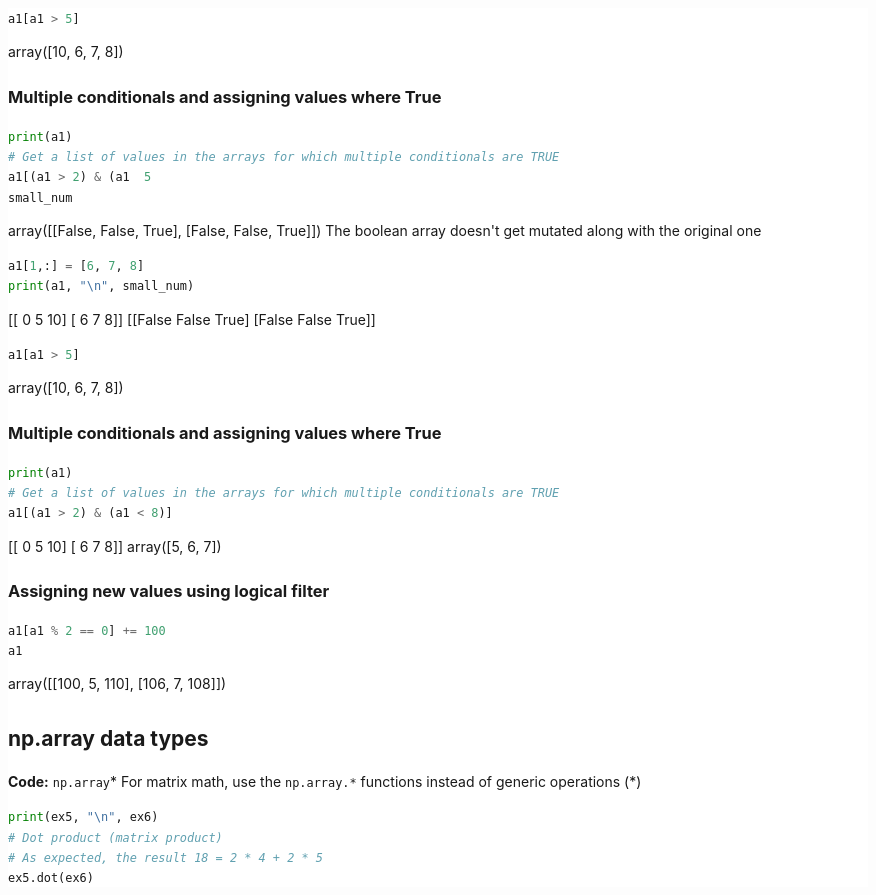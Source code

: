 ```python
a1[a1 > 5]
```
array([10,  6,  7,  8])
### Multiple conditionals and assigning values where **True**
```python
print(a1)
# Get a list of values in the arrays for which multiple conditionals are TRUE
a1[(a1 > 2) & (a1  5
small_num
```
array([[False, False,  True],
[False, False,  True]])
The boolean array doesn't get mutated along with the original one
```python
a1[1,:] = [6, 7, 8]
print(a1, "\n", small_num)
```
[[ 0  5 10]
[ 6  7  8]]
[[False False  True]
[False False  True]]

```python
a1[a1 > 5]
```
array([10,  6,  7,  8])
### Multiple conditionals and assigning values where **True**
```python
print(a1)
# Get a list of values in the arrays for which multiple conditionals are TRUE
a1[(a1 > 2) & (a1 < 8)]
```
[[ 0  5 10]
[ 6  7  8]]
array([5, 6, 7])
### Assigning new values using logical filter
```python
a1[a1 % 2 == 0] += 100
a1
```
array([[100,   5, 110],
[106,   7, 108]])
## np.array data types
**Code:** `np.array`* For matrix math, use the `np.array.*` functions instead of generic operations (*)

```python
print(ex5, "\n", ex6)
# Dot product (matrix product)
# As expected, the result 18 = 2 * 4 + 2 * 5
ex5.dot(ex6)
```
